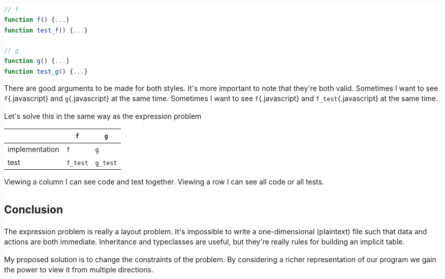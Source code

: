 ```javascript
// f
function f() {...}
function test_f() {...}

// g
function g() {...}
function test_g() {...}
```

There are good arguments to be made for both styles. It's more important to note that they're both valid. Sometimes I want to see `f`{.javascript} and `g`{.javascript} at the same time. Sometimes I want to see `f`{.javascript} and `f_test`{.javascript} at the same time.

Let's solve this in the same way as the expression problem

|                | `f`      | `g`      |
|----------------|----------|----------|
| implementation | `f`      |    `g`   |
| test           | `f_test` | `g_test` |

Viewing a column I can see code and test together. Viewing a row I can see all code or all tests.


## Conclusion


The expression problem is really a layout problem. It's impossible to write a one-dimensional (plaintext) file such that data and actions are both immediate. Inheritance and typeclasses are useful, but they're really rules for building an implicit table.

My proposed solution is to change the constraints of the problem. By considering a richer representation of our program we gain the power to view it from multiple directions.
